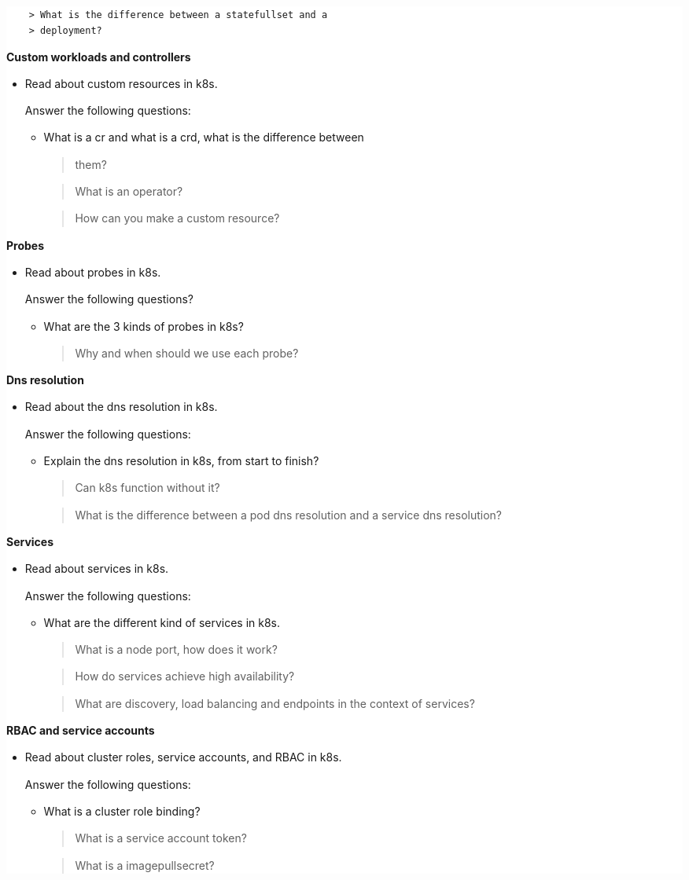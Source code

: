         > What is the difference between a statefullset and a
        > deployment?

**Custom workloads and controllers**

-   Read about custom resources in k8s.

    Answer the following questions:

    -   What is a cr and what is a crd, what is the difference between
        > them?

        > What is an operator?

        > How can you make a custom resource?

**Probes**

-   Read about probes in k8s.

    Answer the following questions?

    -   What are the 3 kinds of probes in k8s?

        > Why and when should we use each probe?

**Dns resolution**

-   Read about the dns resolution in k8s.

    Answer the following questions:

    -   Explain the dns resolution in k8s, from start to finish?

        > Can k8s function without it?

        > What is the difference between a pod dns resolution and a
        > service dns resolution?

**Services**

-   Read about services in k8s.

    Answer the following questions:

    -   What are the different kind of services in k8s.

        > What is a node port, how does it work?

        > How do services achieve high availability?

        > What are discovery, load balancing and endpoints in the
        > context of services?

**RBAC and service accounts**

-   Read about cluster roles, service accounts, and RBAC in k8s.

    Answer the following questions:

    -   What is a cluster role binding?

        > What is a service account token?

        > What is a imagepullsecret?
